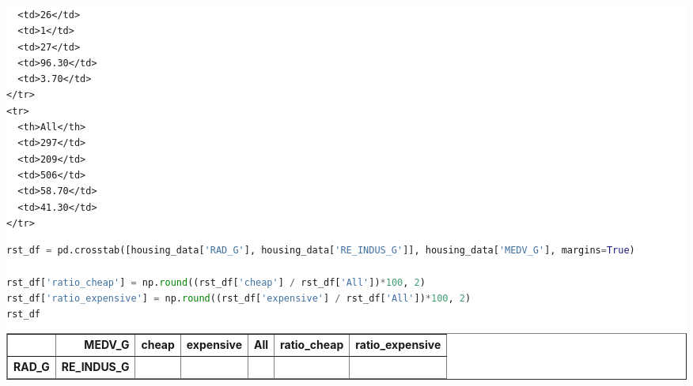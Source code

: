       <td>26</td>
      <td>1</td>
      <td>27</td>
      <td>96.30</td>
      <td>3.70</td>
    </tr>
    <tr>
      <th>All</th>
      <td>297</td>
      <td>209</td>
      <td>506</td>
      <td>58.70</td>
      <td>41.30</td>
    </tr>
  </tbody>
</table>
</div>




```python
rst_df = pd.crosstab([housing_data['RAD_G'], housing_data['RE_INDUS_G']], housing_data['MEDV_G'], margins=True)

rst_df['ratio_cheap'] = np.round((rst_df['cheap'] / rst_df['All'])*100, 2)
rst_df['ratio_expensive'] = np.round((rst_df['expensive'] / rst_df['All'])*100, 2)
rst_df
```




<div>
<style scoped>
    .dataframe tbody tr th:only-of-type {
        vertical-align: middle;
    }

    .dataframe tbody tr th {
        vertical-align: top;
    }

    .dataframe thead th {
        text-align: right;
    }
</style>
<table border="1" class="dataframe">
  <thead>
    <tr style="text-align: right;">
      <th></th>
      <th>MEDV_G</th>
      <th>cheap</th>
      <th>expensive</th>
      <th>All</th>
      <th>ratio_cheap</th>
      <th>ratio_expensive</th>
    </tr>
    <tr>
      <th>RAD_G</th>
      <th>RE_INDUS_G</th>
      <th></th>
      <th></th>
      <th></th>
      <th></th>
      <th></th>
    </tr>
  </thead>